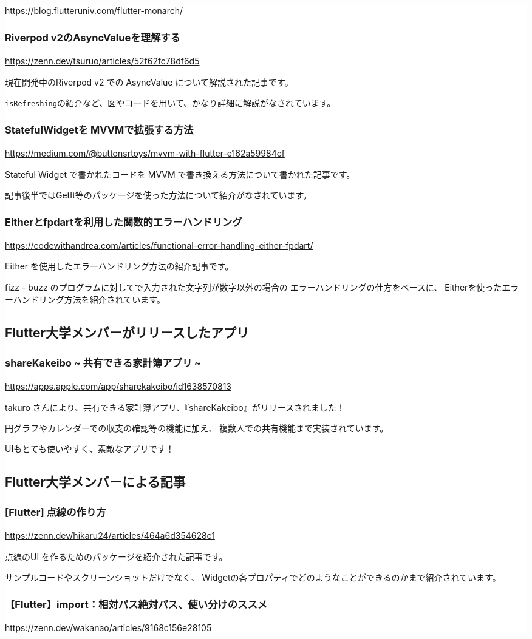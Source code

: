 https://blog.flutteruniv.com/flutter-monarch/

### **Riverpod v2のAsyncValueを理解する**

https://zenn.dev/tsuruo/articles/52f62fc78df6d5

現在開発中のRiverpod v2 での AsyncValue について解説された記事です。

`isRefreshing`の紹介など、図やコードを用いて、かなり詳細に解説がなされています。

### StatefulWidgetを MVVMで拡張する方法

https://medium.com/@buttonsrtoys/mvvm-with-flutter-e162a59984cf

Stateful Widget で書かれたコードを MVVM で書き換える方法について書かれた記事です。

記事後半ではGetIt等のパッケージを使った方法について紹介がなされています。

### Eitherとfpdartを利用した関数的エラーハンドリング

https://codewithandrea.com/articles/functional-error-handling-either-fpdart/

Either を使用したエラーハンドリング方法の紹介記事です。

fizz - buzz のプログラムに対してで入力された文字列が数字以外の場合の
エラーハンドリングの仕方をベースに、
Eitherを使ったエラーハンドリング方法を紹介されています。

## Flutter大学メンバーがリリースしたアプリ

### shareKakeibo  ~ 共有できる家計簿アプリ ~

https://apps.apple.com/app/sharekakeibo/id1638570813

takuro さんにより、共有できる家計簿アプリ、『shareKakeibo』がリリースされました！

円グラフやカレンダーでの収支の確認等の機能に加え、
複数人での共有機能まで実装されています。

UIもとても使いやすく、素敵なアプリです！

## Flutter大学メンバーによる記事

### [Flutter] 点線の作り方

https://zenn.dev/hikaru24/articles/464a6d354628c1

点線のUI を作るためのパッケージを紹介された記事です。

サンプルコードやスクリーンショットだけでなく、
Widgetの各プロパティでどのようなことができるのかまで紹介されています。

### **【Flutter】import：相対パス絶対パス、使い分けのススメ**

https://zenn.dev/wakanao/articles/9168c156e28105
